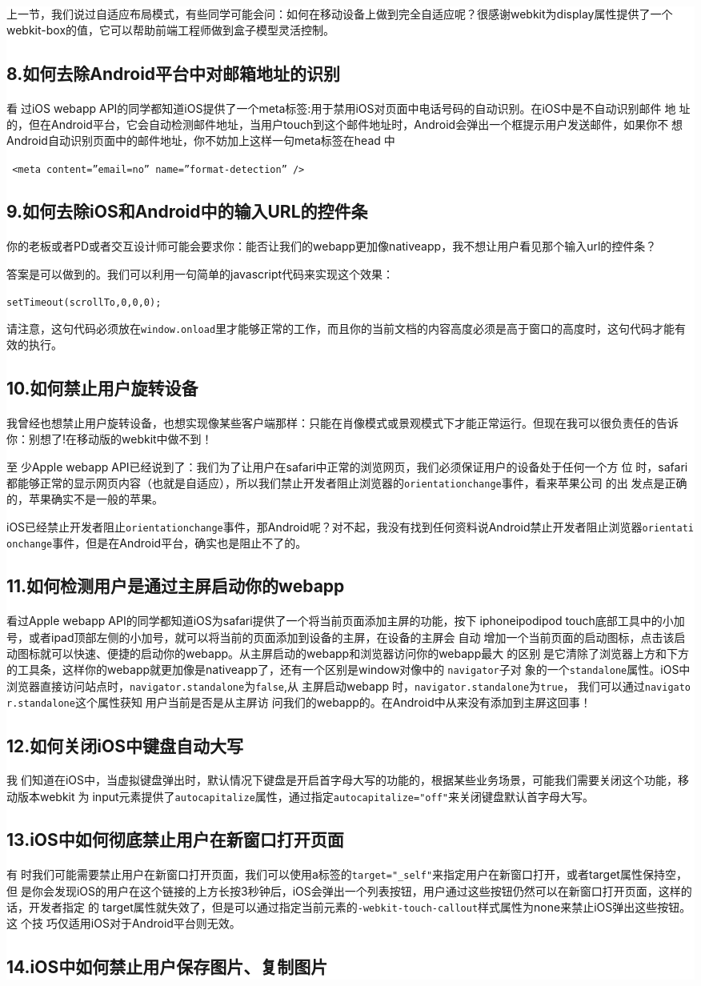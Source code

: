 上一节，我们说过自适应布局模式，有些同学可能会问：如何在移动设备上做到完全自适应呢？很感谢webkit为display属性提供了一个webkit-box的值，它可以帮助前端工程师做到盒子模型灵活控制。

## 8.如何去除Android平台中对邮箱地址的识别

看 过iOS webapp API的同学都知道iOS提供了一个meta标签:用于禁用iOS对页面中电话号码的自动识别。在iOS中是不自动识别邮件 地 址的，但在Android平台，它会自动检测邮件地址，当用户touch到这个邮件地址时，Android会弹出一个框提示用户发送邮件，如果你不 想 Android自动识别页面中的邮件地址，你不妨加上这样一句meta标签在head 中 
```
 <meta content=”email=no” name=”format-detection” />
```

## 9.如何去除iOS和Android中的输入URL的控件条

你的老板或者PD或者交互设计师可能会要求你：能否让我们的webapp更加像nativeapp，我不想让用户看见那个输入url的控件条？

答案是可以做到的。我们可以利用一句简单的javascript代码来实现这个效果：

```
setTimeout(scrollTo,0,0,0);
```

请注意，这句代码必须放在`window.onload`里才能够正常的工作，而且你的当前文档的内容高度必须是高于窗口的高度时，这句代码才能有效的执行。

## 10.如何禁止用户旋转设备

我曾经也想禁止用户旋转设备，也想实现像某些客户端那样：只能在肖像模式或景观模式下才能正常运行。但现在我可以很负责任的告诉你：别想了!在移动版的webkit中做不到！

至 少Apple webapp API已经说到了：我们为了让用户在safari中正常的浏览网页，我们必须保证用户的设备处于任何一个方 位 时，safari都能够正常的显示网页内容（也就是自适应），所以我们禁止开发者阻止浏览器的`orientationchange`事件，看来苹果公司 的出 发点是正确的，苹果确实不是一般的苹果。

iOS已经禁止开发者阻止`orientationchange`事件，那Android呢？对不起，我没有找到任何资料说Android禁止开发者阻止浏览器`orientationchange`事件，但是在Android平台，确实也是阻止不了的。

## 11.如何检测用户是通过主屏启动你的webapp

看过Apple webapp API的同学都知道iOS为safari提供了一个将当前页面添加主屏的功能，按下 iphoneipodipod touch底部工具中的小加号，或者ipad顶部左侧的小加号，就可以将当前的页面添加到设备的主屏，在设备的主屏会 自动 增加一个当前页面的启动图标，点击该启动图标就可以快速、便捷的启动你的webapp。从主屏启动的webapp和浏览器访问你的webapp最大 的区别 是它清除了浏览器上方和下方的工具条，这样你的webapp就更加像是nativeapp了，还有一个区别是window对像中的 `navigator`子对 象的一个`standalone`属性。iOS中浏览器直接访问站点时，`navigator.standalone`为`false`,从 主屏启动webapp 时，`navigator.standalone`为`true`， 我们可以通过`navigator.standalone`这个属性获知 用户当前是否是从主屏访 问我们的webapp的。在Android中从来没有添加到主屏这回事！

## 12.如何关闭iOS中键盘自动大写

我 们知道在iOS中，当虚拟键盘弹出时，默认情况下键盘是开启首字母大写的功能的，根据某些业务场景，可能我们需要关闭这个功能，移动版本webkit 为 input元素提供了`autocapitalize`属性，通过指定`autocapitalize="off"`来关闭键盘默认首字母大写。

## 13.iOS中如何彻底禁止用户在新窗口打开页面

有 时我们可能需要禁止用户在新窗口打开页面，我们可以使用a标签的`target="_self"`来指定用户在新窗口打开，或者target属性保持空， 但 是你会发现iOS的用户在这个链接的上方长按3秒钟后，iOS会弹出一个列表按钮，用户通过这些按钮仍然可以在新窗口打开页面，这样的话，开发者指定 的 target属性就失效了，但是可以通过指定当前元素的`-webkit-touch-callout`样式属性为none来禁止iOS弹出这些按钮。这 个技 巧仅适用iOS对于Android平台则无效。

## 14.iOS中如何禁止用户保存图片、复制图片
